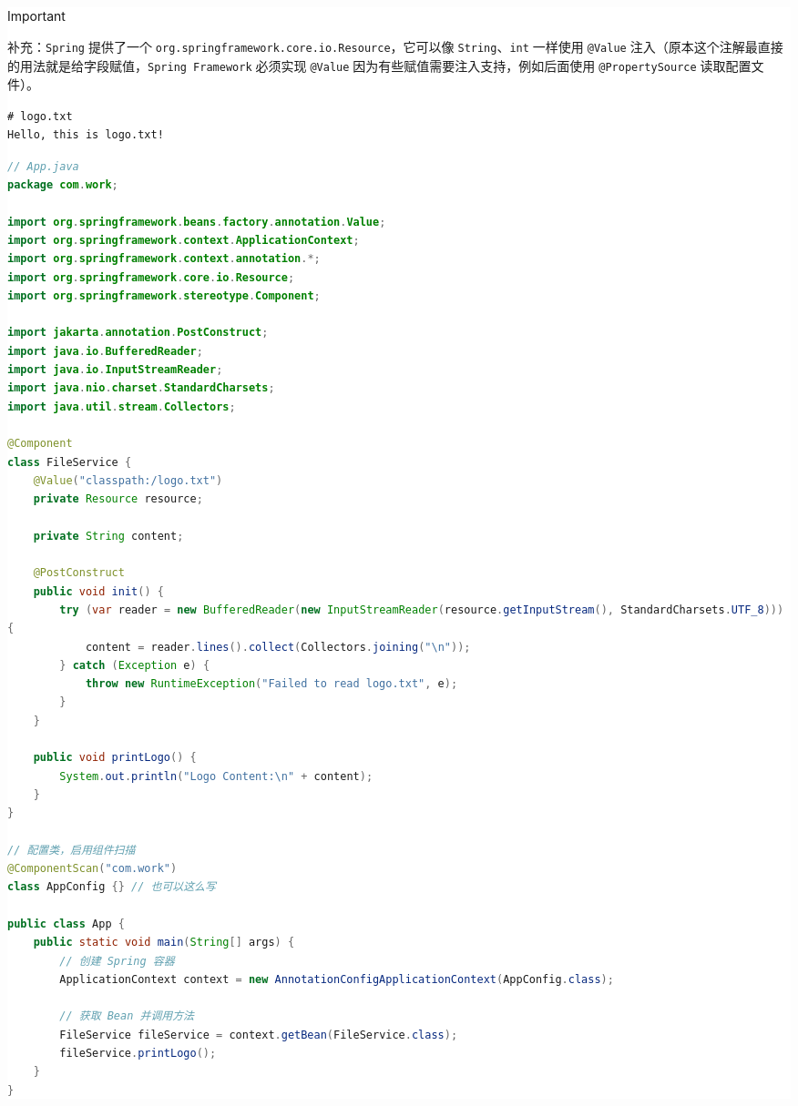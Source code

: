 
> [!IMPORTANT]
>
> 补充：`Spring` 提供了一个 `org.springframework.core.io.Resource`，它可以像 `String`、`int` 一样使用 `@Value` 注入（原本这个注解最直接的用法就是给字段赋值，`Spring Framework` 必须实现 `@Value` 因为有些赋值需要注入支持，例如后面使用 `@PropertySource` 读取配置文件）。
>
> ```shell
> # logo.txt
> Hello, this is logo.txt!
> 
> ```
>
> ```java
> // App.java
> package com.work;
> 
> import org.springframework.beans.factory.annotation.Value;
> import org.springframework.context.ApplicationContext;
> import org.springframework.context.annotation.*;
> import org.springframework.core.io.Resource;
> import org.springframework.stereotype.Component;
> 
> import jakarta.annotation.PostConstruct;
> import java.io.BufferedReader;
> import java.io.InputStreamReader;
> import java.nio.charset.StandardCharsets;
> import java.util.stream.Collectors;
> 
> @Component
> class FileService {
>     @Value("classpath:/logo.txt")
>     private Resource resource;
> 
>     private String content;
> 
>     @PostConstruct
>     public void init() {
>         try (var reader = new BufferedReader(new InputStreamReader(resource.getInputStream(), StandardCharsets.UTF_8))) {
>             content = reader.lines().collect(Collectors.joining("\n"));
>         } catch (Exception e) {
>             throw new RuntimeException("Failed to read logo.txt", e);
>         }
>     }
> 
>     public void printLogo() {
>         System.out.println("Logo Content:\n" + content);
>     }
> }
> 
> // 配置类，启用组件扫描
> @ComponentScan("com.work")
> class AppConfig {} // 也可以这么写
> 
> public class App {
>     public static void main(String[] args) {
>         // 创建 Spring 容器
>         ApplicationContext context = new AnnotationConfigApplicationContext(AppConfig.class);
> 
>         // 获取 Bean 并调用方法
>         FileService fileService = context.getBean(FileService.class);
>         fileService.printLogo();
>     }
> }